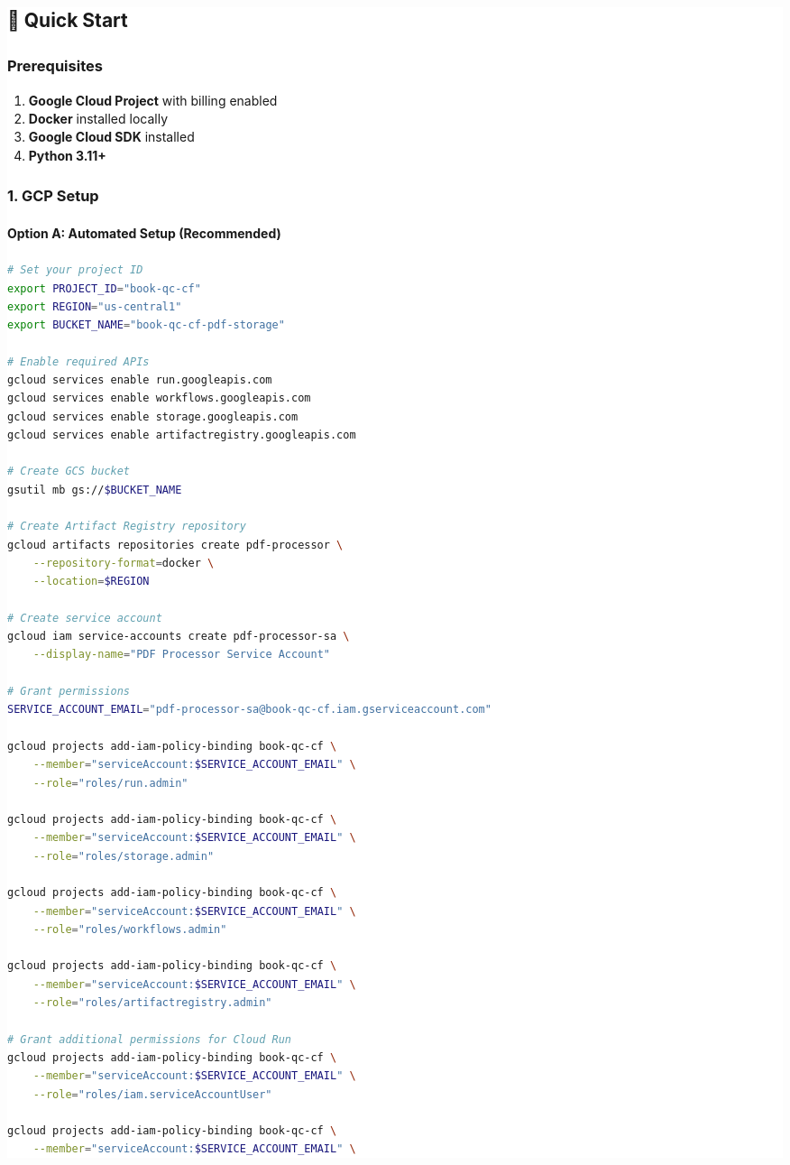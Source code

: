 ## 🚀 Quick Start

### Prerequisites

1. **Google Cloud Project** with billing enabled
2. **Docker** installed locally
3. **Google Cloud SDK** installed
4. **Python 3.11+**

### 1. GCP Setup

#### Option A: Automated Setup (Recommended)

```bash
# Set your project ID
export PROJECT_ID="book-qc-cf"
export REGION="us-central1"
export BUCKET_NAME="book-qc-cf-pdf-storage"

# Enable required APIs
gcloud services enable run.googleapis.com
gcloud services enable workflows.googleapis.com
gcloud services enable storage.googleapis.com
gcloud services enable artifactregistry.googleapis.com

# Create GCS bucket
gsutil mb gs://$BUCKET_NAME

# Create Artifact Registry repository
gcloud artifacts repositories create pdf-processor \
    --repository-format=docker \
    --location=$REGION

# Create service account
gcloud iam service-accounts create pdf-processor-sa \
    --display-name="PDF Processor Service Account"

# Grant permissions
SERVICE_ACCOUNT_EMAIL="pdf-processor-sa@book-qc-cf.iam.gserviceaccount.com"

gcloud projects add-iam-policy-binding book-qc-cf \
    --member="serviceAccount:$SERVICE_ACCOUNT_EMAIL" \
    --role="roles/run.admin"

gcloud projects add-iam-policy-binding book-qc-cf \
    --member="serviceAccount:$SERVICE_ACCOUNT_EMAIL" \
    --role="roles/storage.admin"

gcloud projects add-iam-policy-binding book-qc-cf \
    --member="serviceAccount:$SERVICE_ACCOUNT_EMAIL" \
    --role="roles/workflows.admin"

gcloud projects add-iam-policy-binding book-qc-cf \
    --member="serviceAccount:$SERVICE_ACCOUNT_EMAIL" \
    --role="roles/artifactregistry.admin"

# Grant additional permissions for Cloud Run
gcloud projects add-iam-policy-binding book-qc-cf \
    --member="serviceAccount:$SERVICE_ACCOUNT_EMAIL" \
    --role="roles/iam.serviceAccountUser"

gcloud projects add-iam-policy-binding book-qc-cf \
    --member="serviceAccount:$SERVICE_ACCOUNT_EMAIL" \
```